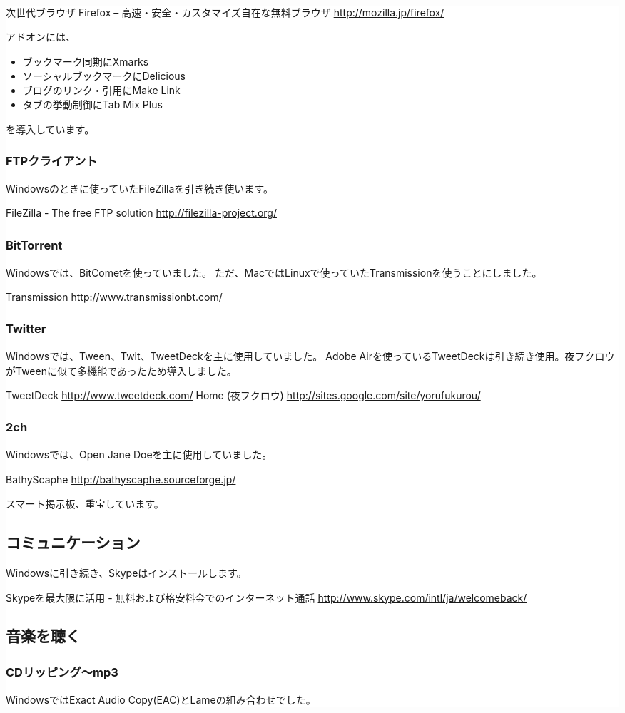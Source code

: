 次世代ブラウザ Firefox – 高速・安全・カスタマイズ自在な無料ブラウザ
<a href="http://mozilla.jp/firefox/" title="次世代ブラウザ Firefox – 高速・安全・カスタマイズ自在な無料ブラウザ">http://mozilla.jp/firefox/</a>

アドオンには、
<ul>
	<li>ブックマーク同期にXmarks</li>
	<li>ソーシャルブックマークにDelicious</li>
	<li>ブログのリンク・引用にMake Link</li>
	<li>タブの挙動制御にTab Mix Plus</li>
</ul>
を導入しています。

<h3>FTPクライアント</h3>
Windowsのときに使っていたFileZillaを引き続き使います。

FileZilla - The free FTP solution
<a href="http://filezilla-project.org/" title="FileZilla - The free FTP solution">http://filezilla-project.org/</a>

<h3>BitTorrent</h3>
Windowsでは、BitCometを使っていました。
ただ、MacではLinuxで使っていたTransmissionを使うことにしました。

Transmission
<a href="http://www.transmissionbt.com/" title="Transmission">http://www.transmissionbt.com/</a>


<h3>Twitter</h3>
Windowsでは、Tween、Twit、TweetDeckを主に使用していました。
Adobe Airを使っているTweetDeckは引き続き使用。夜フクロウがTweenに似て多機能であったため導入しました。

TweetDeck
<a href="http://www.tweetdeck.com/" title="TweetDeck">http://www.tweetdeck.com/</a>
Home (夜フクロウ)
<a href="http://sites.google.com/site/yorufukurou/" title="Home (夜フクロウ)">http://sites.google.com/site/yorufukurou/</a>

<h3>2ch</h3>
Windowsでは、Open Jane Doeを主に使用していました。

BathyScaphe
<a href="http://bathyscaphe.sourceforge.jp/" title="BathyScaphe">http://bathyscaphe.sourceforge.jp/</a>

スマート掲示板、重宝しています。

<h2>コミュニケーション</h2>
Windowsに引き続き、Skypeはインストールします。

Skypeを最大限に活用 - 無料および格安料金でのインターネット通話
<a href="http://www.skype.com/intl/ja/welcomeback/" title="Skypeを最大限に活用 - 無料および格安料金でのインターネット通話">http://www.skype.com/intl/ja/welcomeback/</a>

<h2>音楽を聴く</h2>
<h3>CDリッピング〜mp3</h3>
WindowsではExact Audio Copy(EAC)とLameの組み合わせでした。
